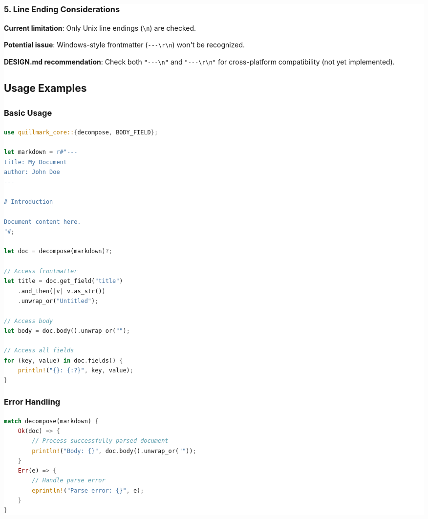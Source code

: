 ### 5. Line Ending Considerations

**Current limitation**: Only Unix line endings (`\n`) are checked.

**Potential issue**: Windows-style frontmatter (`---\r\n`) won't be recognized.

**DESIGN.md recommendation**: Check both `"---\n"` and `"---\r\n"` for cross-platform compatibility (not yet implemented).

## Usage Examples

### Basic Usage

```rust
use quillmark_core::{decompose, BODY_FIELD};

let markdown = r#"---
title: My Document
author: John Doe
---

# Introduction

Document content here.
"#;

let doc = decompose(markdown)?;

// Access frontmatter
let title = doc.get_field("title")
    .and_then(|v| v.as_str())
    .unwrap_or("Untitled");

// Access body
let body = doc.body().unwrap_or("");

// Access all fields
for (key, value) in doc.fields() {
    println!("{}: {:?}", key, value);
}
```

### Error Handling

```rust
match decompose(markdown) {
    Ok(doc) => {
        // Process successfully parsed document
        println!("Body: {}", doc.body().unwrap_or(""));
    }
    Err(e) => {
        // Handle parse error
        eprintln!("Parse error: {}", e);
    }
}
```
